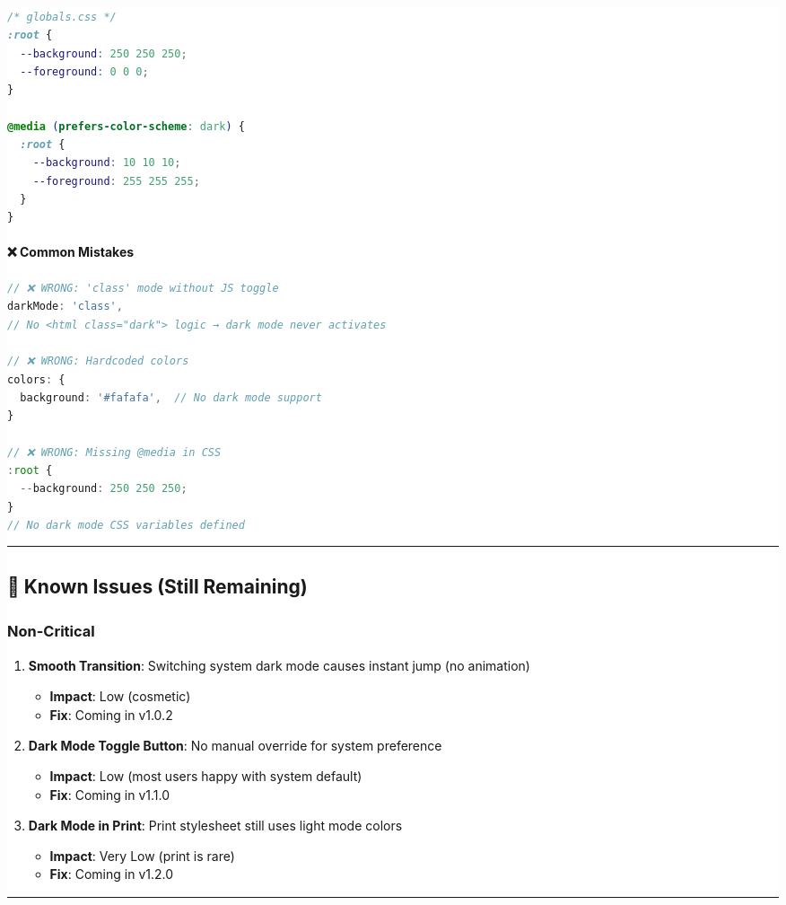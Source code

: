 ```css
/* globals.css */
:root {
  --background: 250 250 250;
  --foreground: 0 0 0;
}

@media (prefers-color-scheme: dark) {
  :root {
    --background: 10 10 10;
    --foreground: 255 255 255;
  }
}
```

#### ❌ Common Mistakes

```typescript
// ❌ WRONG: 'class' mode without JS toggle
darkMode: 'class',
// No <html class="dark"> logic → dark mode never activates

// ❌ WRONG: Hardcoded colors
colors: {
  background: '#fafafa',  // No dark mode support
}

// ❌ WRONG: Missing @media in CSS
:root {
  --background: 250 250 250;
}
// No dark mode CSS variables defined
```

---

## 🐛 Known Issues (Still Remaining)

### Non-Critical

1. **Smooth Transition**: Switching system dark mode causes instant jump (no animation)
   - **Impact**: Low (cosmetic)
   - **Fix**: Coming in v1.0.2

2. **Dark Mode Toggle Button**: No manual override for system preference
   - **Impact**: Low (most users happy with system default)
   - **Fix**: Coming in v1.1.0

3. **Dark Mode in Print**: Print stylesheet still uses light mode colors
   - **Impact**: Very Low (print is rare)
   - **Fix**: Coming in v1.2.0

---
